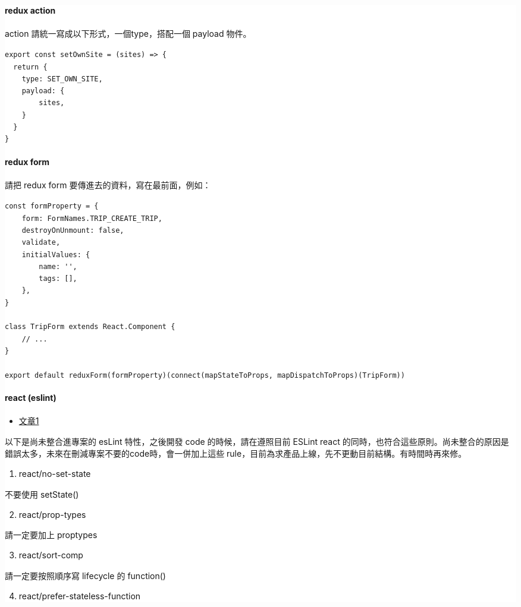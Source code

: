 #### redux action

action 請統一寫成以下形式，一個type，搭配一個 payload 物件。 

```
export const setOwnSite = (sites) => {
  return {
    type: SET_OWN_SITE,
    payload: {
		sites,
	}
  }
}
```

#### redux form

請把 redux form 要傳進去的資料，寫在最前面，例如：

```
const formProperty = {
	form: FormNames.TRIP_CREATE_TRIP,
  	destroyOnUnmount: false,
  	validate,
  	initialValues: {
    	name: '',
    	tags: [],
  	},
}

class TripForm extends React.Component {
	// ...
}

export default reduxForm(formProperty)(connect(mapStateToProps, mapDispatchToProps)(TripForm)) 
```

#### react (eslint)
- [文章1](https://github.com/yannickcr/eslint-plugin-react)

以下是尚未整合進專案的 esLint 特性，之後開發 code 的時候，請在遵照目前 ESLint react 的同時，也符合這些原則。尚未整合的原因是錯誤太多，未來在刪減專案不要的code時，會一併加上這些 rule，目前為求產品上線，先不更動目前結構。有時間時再來修。

1. react/no-set-state
	
不要使用 setState()

2. react/prop-types

請一定要加上 proptypes

3. react/sort-comp

請一定要按照順序寫 lifecycle 的  function()

4. react/prefer-stateless-function
